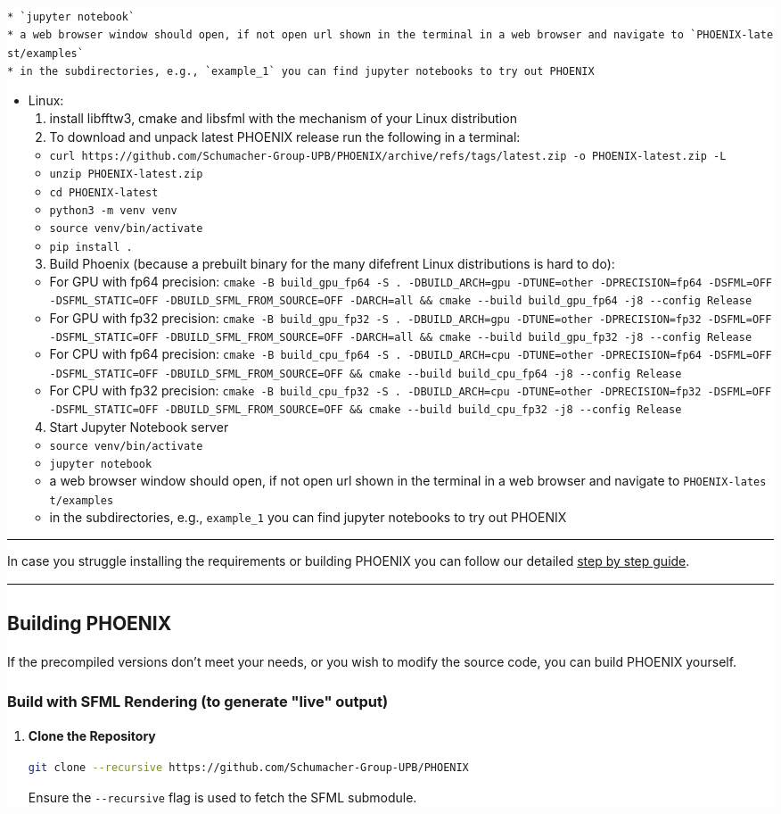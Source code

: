     * `jupyter notebook`
    * a web browser window should open, if not open url shown in the terminal in a web browser and navigate to `PHOENIX-latest/examples`
    * in the subdirectories, e.g., `example_1` you can find jupyter notebooks to try out PHOENIX

* Linux:
  1. install libfftw3, cmake and libsfml with the mechanism of your Linux distribution
  2. To download and unpack latest PHOENIX release run the following in a terminal:
    * `curl https://github.com/Schumacher-Group-UPB/PHOENIX/archive/refs/tags/latest.zip -o PHOENIX-latest.zip -L`
    * `unzip PHOENIX-latest.zip`
    * `cd PHOENIX-latest`
    * `python3 -m venv venv`
    * `source venv/bin/activate`
    * `pip install .`
  3. Build Phoenix (because a prebuilt binary for the many difefrent Linux distributions is hard to do):
    * For GPU with fp64 precision: `cmake -B build_gpu_fp64 -S . -DBUILD_ARCH=gpu -DTUNE=other -DPRECISION=fp64 -DSFML=OFF -DSFML_STATIC=OFF -DBUILD_SFML_FROM_SOURCE=OFF -DARCH=all && cmake --build build_gpu_fp64 -j8 --config Release`
    * For GPU with fp32 precision: `cmake -B build_gpu_fp32 -S . -DBUILD_ARCH=gpu -DTUNE=other -DPRECISION=fp32 -DSFML=OFF -DSFML_STATIC=OFF -DBUILD_SFML_FROM_SOURCE=OFF -DARCH=all && cmake --build build_gpu_fp32 -j8 --config Release`
    * For CPU with fp64 precision: `cmake -B build_cpu_fp64 -S . -DBUILD_ARCH=cpu -DTUNE=other -DPRECISION=fp64 -DSFML=OFF -DSFML_STATIC=OFF -DBUILD_SFML_FROM_SOURCE=OFF && cmake --build build_cpu_fp64 -j8 --config Release`
    * For CPU with fp32 precision: `cmake -B build_cpu_fp32 -S . -DBUILD_ARCH=cpu -DTUNE=other -DPRECISION=fp32 -DSFML=OFF -DSFML_STATIC=OFF -DBUILD_SFML_FROM_SOURCE=OFF && cmake --build build_cpu_fp32 -j8 --config Release`
  4. Start Jupyter Notebook server
    * `source venv/bin/activate`
    * `jupyter notebook`
    * a web browser window should open, if not open url shown in the terminal in a web browser and navigate to `PHOENIX-latest/examples`
    * in the subdirectories, e.g., `example_1` you can find jupyter notebooks to try out PHOENIX

---

In case you struggle installing the requirements or building PHOENIX you can follow our detailed [step by step guide](https://github.com/Schumacher-Group-UPB/PHOENIX/blob/master/manual.md).

---

## Building PHOENIX

If the precompiled versions don’t meet your needs, or you wish to modify the source code, you can build PHOENIX yourself.

### Build with SFML Rendering (to generate "live" output)
1. **Clone the Repository**
   ```bash
   git clone --recursive https://github.com/Schumacher-Group-UPB/PHOENIX
   ```
   Ensure the `--recursive` flag is used to fetch the SFML submodule.
